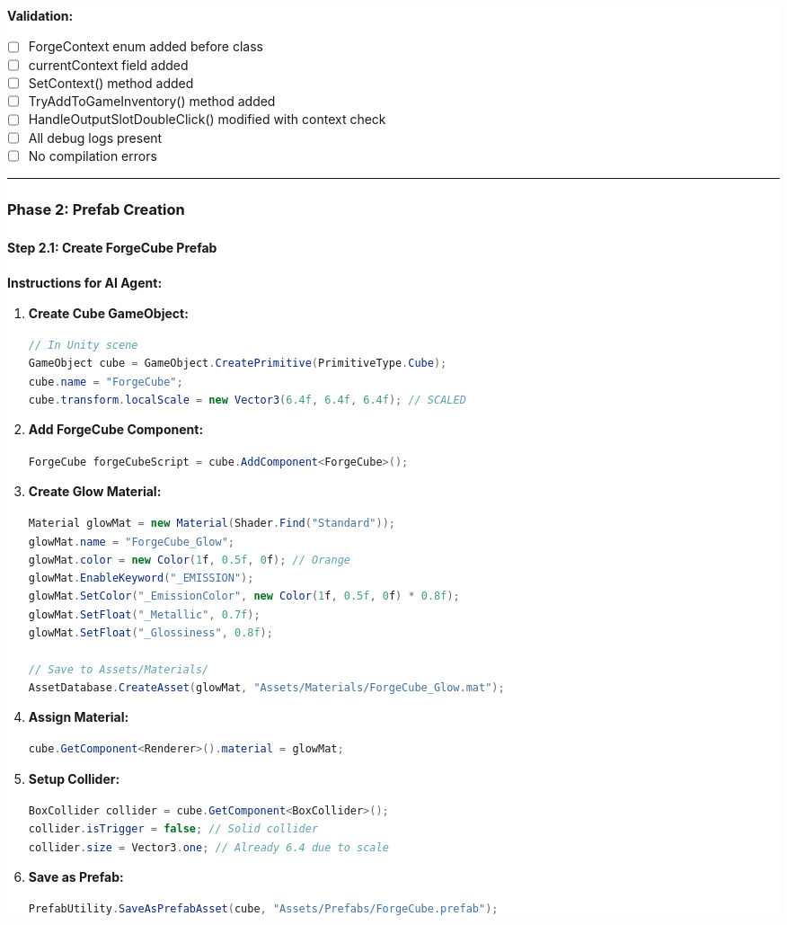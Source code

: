 **Validation:**
- [ ] ForgeContext enum added before class
- [ ] currentContext field added
- [ ] SetContext() method added
- [ ] TryAddToGameInventory() method added
- [ ] HandleOutputSlotDoubleClick() modified with context check
- [ ] All debug logs present
- [ ] No compilation errors

---

### Phase 2: Prefab Creation

#### Step 2.1: Create ForgeCube Prefab
**Instructions for AI Agent:**

1. **Create Cube GameObject:**
   ```csharp
   // In Unity scene
   GameObject cube = GameObject.CreatePrimitive(PrimitiveType.Cube);
   cube.name = "ForgeCube";
   cube.transform.localScale = new Vector3(6.4f, 6.4f, 6.4f); // SCALED
   ```

2. **Add ForgeCube Component:**
   ```csharp
   ForgeCube forgeCubeScript = cube.AddComponent<ForgeCube>();
   ```

3. **Create Glow Material:**
   ```csharp
   Material glowMat = new Material(Shader.Find("Standard"));
   glowMat.name = "ForgeCube_Glow";
   glowMat.color = new Color(1f, 0.5f, 0f); // Orange
   glowMat.EnableKeyword("_EMISSION");
   glowMat.SetColor("_EmissionColor", new Color(1f, 0.5f, 0f) * 0.8f);
   glowMat.SetFloat("_Metallic", 0.7f);
   glowMat.SetFloat("_Glossiness", 0.8f);
   
   // Save to Assets/Materials/
   AssetDatabase.CreateAsset(glowMat, "Assets/Materials/ForgeCube_Glow.mat");
   ```

4. **Assign Material:**
   ```csharp
   cube.GetComponent<Renderer>().material = glowMat;
   ```

5. **Setup Collider:**
   ```csharp
   BoxCollider collider = cube.GetComponent<BoxCollider>();
   collider.isTrigger = false; // Solid collider
   collider.size = Vector3.one; // Already 6.4 due to scale
   ```

6. **Save as Prefab:**
   ```csharp
   PrefabUtility.SaveAsPrefabAsset(cube, "Assets/Prefabs/ForgeCube.prefab");
   ```
